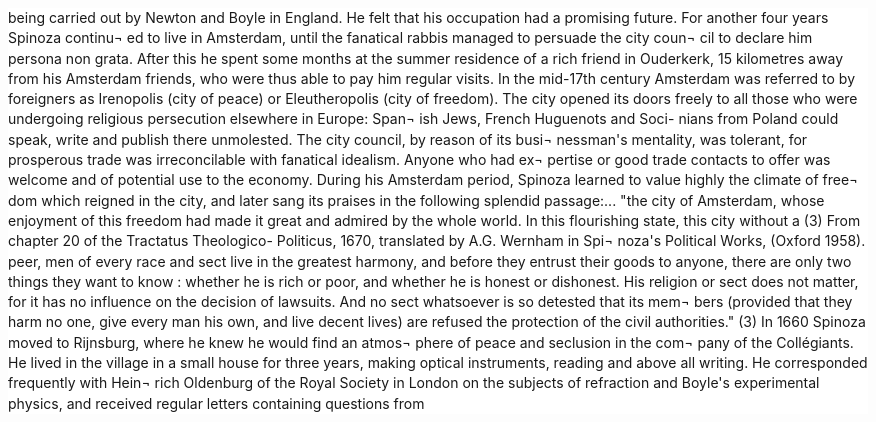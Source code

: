 being carried out by Newton and Boyle in
England. He felt that his occupation had
a promising future.
For another four years Spinoza continu¬
ed to live in Amsterdam, until the fanatical
rabbis managed to persuade the city coun¬
cil to declare him persona non grata. After
this he spent some months at the summer
residence of a rich friend in Ouderkerk,
15 kilometres away from his Amsterdam
friends, who were thus able to pay him
regular visits.
In the mid-17th century Amsterdam was
referred to by foreigners as Irenopolis
(city of peace) or Eleutheropolis (city of
freedom). The city opened its doors freely
to all those who were undergoing religious
persecution elsewhere in Europe: Span¬
ish Jews, French Huguenots and Soci-
nians from Poland could speak, write and
publish there unmolested.
The city council, by reason of its busi¬
nessman's mentality, was tolerant, for
prosperous trade was irreconcilable with
fanatical idealism. Anyone who had ex¬
pertise or good trade contacts to offer
was welcome and of potential use to the
economy.
During his Amsterdam period, Spinoza
learned to value highly the climate of free¬
dom which reigned in the city, and later
sang its praises in the following splendid
passage:... "the city of Amsterdam, whose
enjoyment of this freedom had made it
great and admired by the whole world. In
this flourishing state, this city without a
(3) From chapter 20 of the Tractatus Theologico-
Politicus, 1670, translated by A.G. Wernham in Spi¬
noza's Political Works, (Oxford 1958).
peer, men of every race and sect live in
the greatest harmony, and before they
entrust their goods to anyone, there are
only two things they want to know :
whether he is rich or poor, and whether
he is honest or dishonest. His religion or
sect does not matter, for it has no influence
on the decision of lawsuits. And no sect
whatsoever is so detested that its mem¬
bers (provided that they harm no one,
give every man his own, and live decent
lives) are refused the protection of the
civil authorities." (3)
In 1660 Spinoza moved to Rijnsburg,
where he knew he would find an atmos¬
phere of peace and seclusion in the com¬
pany of the Collégiants. He lived in the
village in a small house for three years,
making optical instruments, reading and
above all writing.
He corresponded frequently with Hein¬
rich Oldenburg of the Royal Society in
London on the subjects of refraction and
Boyle's experimental physics, and received
regular letters containing questions from